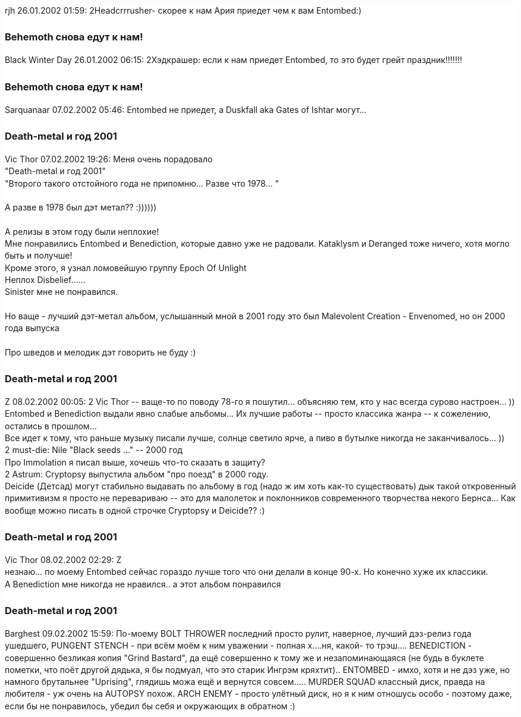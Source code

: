rjh 26.01.2002 01:59:
2Headcrrrusher- скорее к нам Ария приедет чем к вам Entombed:)

### Behemoth снова едут к нам!

Black Winter Day 26.01.2002 06:15:
2Хэдкрашер: если к нам приедет Entombed, то это будет грейт праздник!!!!!!!

### Behemoth снова едут к нам!

Sarquanaar 07.02.2002 05:46:
Entombed не приедет, а Duskfall aka Gates of Ishtar могут...

### Death-metal и год 2001

Vic Thor 07.02.2002 19:26:
Меня очень порадовало <BR>"Death-metal и год 2001"<BR>"Второго такого отстойного года не припомню... Разве что 1978... "<BR><BR>А разве в 1978 был дэт метал?? :))))))<BR><BR>А релизы в этом году были неплохие!<BR>Мне понравились Entombed и Benediction, которые давно уже не радовали. Kataklysm и Deranged тоже ничего, хотя могло быть и получше!<BR>Кроме этого, я узнал ломовейшую группу Epoch Of Unlight <BR>Неплох Disbelief......<BR>Sinister мне не понравился.<BR><BR>Но ваще - лучший дэт-метал альбом, услышанный мной в 2001 году это был Malevolent Creation - Envenomed, но он 2000 года выпуска<BR><BR>Про шведов и мелодик дэт говорить не буду :)<BR>

### Death-metal и год 2001

Z 08.02.2002 00:05:
2 Vic Thor -- ваще-то по поводу 78-го я пошутил... объясняю тем, кто у нас всегда сурово настроен... ))<BR>Entombed и Benediction выдали явно слабые альбомы... Их лучшие работы -- просто классика жанра -- к сожелению, остались в прошлом...<BR>Все идет к тому, что раньше музыку писали лучше, солнце светило ярче, а пиво в бутылке никогда не заканчивалось... ))<BR>2 must-die: Nile "Black seeds ..." -- 2000 год<BR>Про Immolation я писал выше, хочешь что-то сказать в защиту?<BR>2 Astrum: Cryptopsy выпустила альбом "про поезд" в 2000 году. <BR>Deicide (Детсад) могут стабильно выдавать по альбому в год (надо ж им хоть как-то существовать) дык такой откровенный примитивизм я просто не перевариваю -- это для малолеток и поклонников современного творчества некого Бернса... Как вообще можно писать в одной строчке Cryptopsy и Deicide?? :)

### Death-metal и год 2001

Vic Thor 08.02.2002 02:29:
Z<BR>незнаю... по моему Entombed сейчас гораздо лучше того что они делали в конце 90-х. Но конечно хуже их классики.<BR>А Benediction мне никогда не нравился.. а этот альбом понравился

### Death-metal и год 2001

Barghest 09.02.2002 15:59:
По-моему BOLT THROWER последний просто рулит, наверное, лучший дэз-релиз года ушедшего, PUNGENT STENCH - при всём моём к ним уважении - полная х....ня, какой- то трэш.... BENEDICTION - совершенно безликая копия "Grind Bastard", да ещё совершенно к тому же и незапоминающаяся (не будь в буклете пометки, что поёт другой дядька, я бы подмуал, что это старик Ингрэм кряхтит).. ENTOMBED - имхо, хотя и не дэз уже, но намного брутальнее "Uprising", глядишь можа ещё и вернутся совсем..... MURDER SQUAD классный диск, правда на любителя - уж очень на AUTOPSY похож. ARCH ENEMY - просто улётный диск, но я к ним отношусь особо - поэтому даже, если бы не понравилось, убедил бы себя и окружающих в обратном :) 

